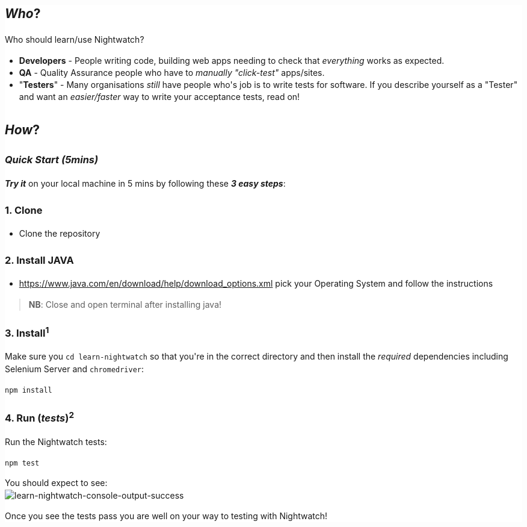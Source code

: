 ## _Who_?

Who should learn/use Nightwatch?

+ **Developers** - People writing code, building web apps needing to
check that _everything_ works as expected.
+ **QA** - Quality Assurance people who have to _manually "click-test"_ apps/sites.
+ "**Testers**" - Many organisations _still_ have people who's job
is to write tests for software. If you describe yourself as a "Tester"
and want an _easier/faster_ way to write your acceptance tests, read on!

## _How_?

### _Quick Start (5mins)_

_**Try it**_ on your local machine in 5 mins by following these _**3 easy steps**_:


### 1. Clone

- Clone the repository 


### 2. Install JAVA

- https://www.java.com/en/download/help/download_options.xml pick your Operating System and follow the instructions

> **NB**: Close and open terminal after installing java!

### 3. Install<sup>1</sup>

Make sure you `cd learn-nightwatch` so that you're in the correct directory and then install the *required* dependencies
including Selenium Server and `chromedriver`:

```sh
npm install
```


### 4. Run (_tests_)<sup>2</sup>

Run the Nightwatch tests:

```sh
npm test
```


You should expect to see:  
![learn-nightwatch-console-output-success](https://cloud.githubusercontent.com/assets/194400/16376918/f2d9f8c0-3c5a-11e6-96c4-88e0bdb44638.png)

Once you see the tests pass you are well on your way
to testing with Nightwatch!
